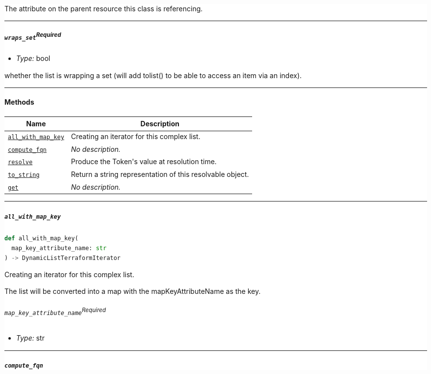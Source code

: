 The attribute on the parent resource this class is referencing.

---

##### `wraps_set`<sup>Required</sup> <a name="wraps_set" id="rhizo-co-terraform-provider-oci.dataOciCorePeerRegionForRemotePeerings.DataOciCorePeerRegionForRemotePeeringsPeerRegionForRemotePeeringsList.Initializer.parameter.wrapsSet"></a>

- *Type:* bool

whether the list is wrapping a set (will add tolist() to be able to access an item via an index).

---

#### Methods <a name="Methods" id="Methods"></a>

| **Name** | **Description** |
| --- | --- |
| <code><a href="#rhizo-co-terraform-provider-oci.dataOciCorePeerRegionForRemotePeerings.DataOciCorePeerRegionForRemotePeeringsPeerRegionForRemotePeeringsList.allWithMapKey">all_with_map_key</a></code> | Creating an iterator for this complex list. |
| <code><a href="#rhizo-co-terraform-provider-oci.dataOciCorePeerRegionForRemotePeerings.DataOciCorePeerRegionForRemotePeeringsPeerRegionForRemotePeeringsList.computeFqn">compute_fqn</a></code> | *No description.* |
| <code><a href="#rhizo-co-terraform-provider-oci.dataOciCorePeerRegionForRemotePeerings.DataOciCorePeerRegionForRemotePeeringsPeerRegionForRemotePeeringsList.resolve">resolve</a></code> | Produce the Token's value at resolution time. |
| <code><a href="#rhizo-co-terraform-provider-oci.dataOciCorePeerRegionForRemotePeerings.DataOciCorePeerRegionForRemotePeeringsPeerRegionForRemotePeeringsList.toString">to_string</a></code> | Return a string representation of this resolvable object. |
| <code><a href="#rhizo-co-terraform-provider-oci.dataOciCorePeerRegionForRemotePeerings.DataOciCorePeerRegionForRemotePeeringsPeerRegionForRemotePeeringsList.get">get</a></code> | *No description.* |

---

##### `all_with_map_key` <a name="all_with_map_key" id="rhizo-co-terraform-provider-oci.dataOciCorePeerRegionForRemotePeerings.DataOciCorePeerRegionForRemotePeeringsPeerRegionForRemotePeeringsList.allWithMapKey"></a>

```python
def all_with_map_key(
  map_key_attribute_name: str
) -> DynamicListTerraformIterator
```

Creating an iterator for this complex list.

The list will be converted into a map with the mapKeyAttributeName as the key.

###### `map_key_attribute_name`<sup>Required</sup> <a name="map_key_attribute_name" id="rhizo-co-terraform-provider-oci.dataOciCorePeerRegionForRemotePeerings.DataOciCorePeerRegionForRemotePeeringsPeerRegionForRemotePeeringsList.allWithMapKey.parameter.mapKeyAttributeName"></a>

- *Type:* str

---

##### `compute_fqn` <a name="compute_fqn" id="rhizo-co-terraform-provider-oci.dataOciCorePeerRegionForRemotePeerings.DataOciCorePeerRegionForRemotePeeringsPeerRegionForRemotePeeringsList.computeFqn"></a>
